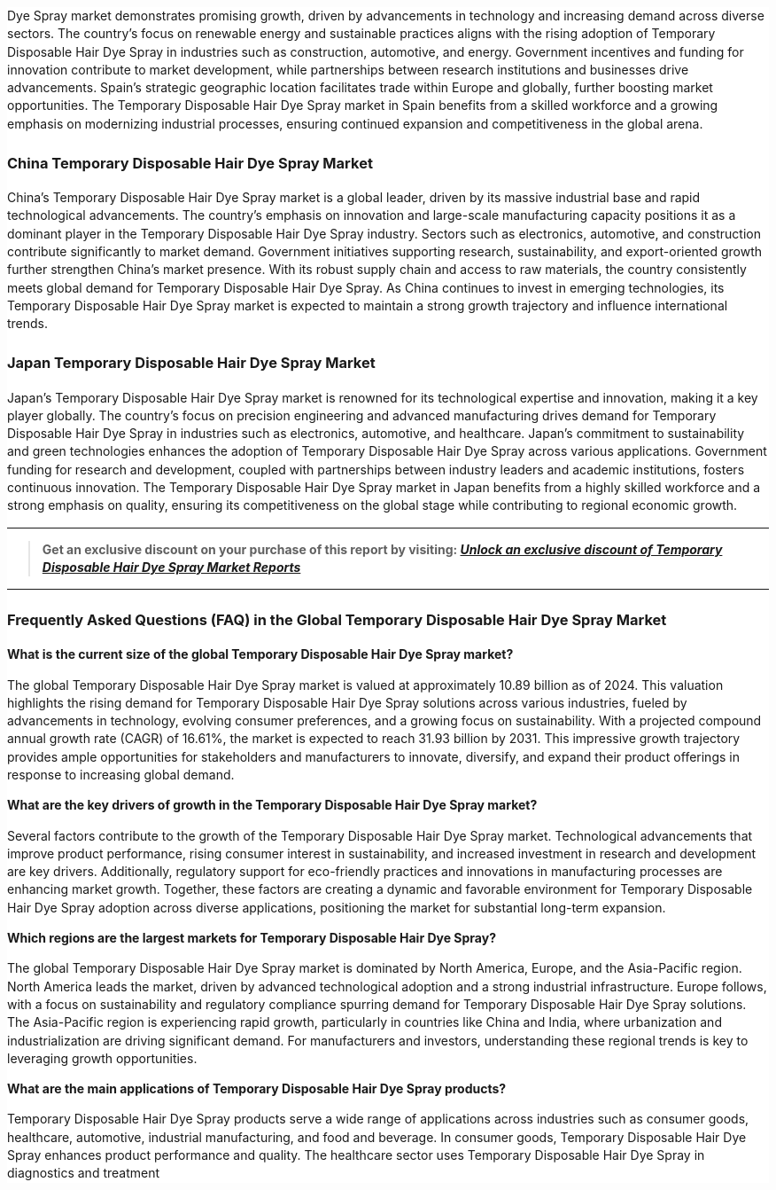 Dye Spray market demonstrates promising growth, driven by advancements in technology and increasing demand across diverse sectors. The country&rsquo;s focus on renewable energy and sustainable practices aligns with the rising adoption of Temporary Disposable Hair Dye Spray in industries such as construction, automotive, and energy. Government incentives and funding for innovation contribute to market development, while partnerships between research institutions and businesses drive advancements. Spain&rsquo;s strategic geographic location facilitates trade within Europe and globally, further boosting market opportunities. The Temporary Disposable Hair Dye Spray market in Spain benefits from a skilled workforce and a growing emphasis on modernizing industrial processes, ensuring continued expansion and competitiveness in the global arena.</p><h3>China Temporary Disposable Hair Dye Spray Market</h3><p>China&rsquo;s Temporary Disposable Hair Dye Spray market is a global leader, driven by its massive industrial base and rapid technological advancements. The country&rsquo;s emphasis on innovation and large-scale manufacturing capacity positions it as a dominant player in the Temporary Disposable Hair Dye Spray industry. Sectors such as electronics, automotive, and construction contribute significantly to market demand. Government initiatives supporting research, sustainability, and export-oriented growth further strengthen China&rsquo;s market presence. With its robust supply chain and access to raw materials, the country consistently meets global demand for Temporary Disposable Hair Dye Spray. As China continues to invest in emerging technologies, its Temporary Disposable Hair Dye Spray market is expected to maintain a strong growth trajectory and influence international trends.</p><h3>Japan Temporary Disposable Hair Dye Spray Market</h3><p>Japan&rsquo;s Temporary Disposable Hair Dye Spray market is renowned for its technological expertise and innovation, making it a key player globally. The country&rsquo;s focus on precision engineering and advanced manufacturing drives demand for Temporary Disposable Hair Dye Spray in industries such as electronics, automotive, and healthcare. Japan&rsquo;s commitment to sustainability and green technologies enhances the adoption of Temporary Disposable Hair Dye Spray across various applications. Government funding for research and development, coupled with partnerships between industry leaders and academic institutions, fosters continuous innovation. The Temporary Disposable Hair Dye Spray market in Japan benefits from a highly skilled workforce and a strong emphasis on quality, ensuring its competitiveness on the global stage while contributing to regional economic growth.</p><hr /><blockquote><p><strong>Get an exclusive discount on your purchase of this report by visiting: <em><a href="://marketresearchpulse.com/ask-for-discount/8796?utm_source=Github&amp;utm_medium=028">Unlock an exclusive discount of Temporary Disposable Hair Dye Spray Market Reports</a></em>&nbsp;</strong></p></blockquote><hr /><h3>Frequently Asked Questions (FAQ) in the Global Temporary Disposable Hair Dye Spray Market</h3><p><strong>What is the current size of the global Temporary Disposable Hair Dye Spray market?</strong></p><p>The global Temporary Disposable Hair Dye Spray market is valued at approximately 10.89 billion as of 2024. This valuation highlights the rising demand for Temporary Disposable Hair Dye Spray solutions across various industries, fueled by advancements in technology, evolving consumer preferences, and a growing focus on sustainability. With a projected compound annual growth rate (CAGR) of 16.61%, the market is expected to reach 31.93 billion by 2031. This impressive growth trajectory provides ample opportunities for stakeholders and manufacturers to innovate, diversify, and expand their product offerings in response to increasing global demand.</p><p><strong>What are the key drivers of growth in the Temporary Disposable Hair Dye Spray market?</strong></p><p>Several factors contribute to the growth of the Temporary Disposable Hair Dye Spray market. Technological advancements that improve product performance, rising consumer interest in sustainability, and increased investment in research and development are key drivers. Additionally, regulatory support for eco-friendly practices and innovations in manufacturing processes are enhancing market growth. Together, these factors are creating a dynamic and favorable environment for Temporary Disposable Hair Dye Spray adoption across diverse applications, positioning the market for substantial long-term expansion.</p><p><strong>Which regions are the largest markets for Temporary Disposable Hair Dye Spray?</strong></p><p>The global Temporary Disposable Hair Dye Spray market is dominated by North America, Europe, and the Asia-Pacific region. North America leads the market, driven by advanced technological adoption and a strong industrial infrastructure. Europe follows, with a focus on sustainability and regulatory compliance spurring demand for Temporary Disposable Hair Dye Spray solutions. The Asia-Pacific region is experiencing rapid growth, particularly in countries like China and India, where urbanization and industrialization are driving significant demand. For manufacturers and investors, understanding these regional trends is key to leveraging growth opportunities.</p><p><strong>What are the main applications of Temporary Disposable Hair Dye Spray products?</strong></p><p>Temporary Disposable Hair Dye Spray products serve a wide range of applications across industries such as consumer goods, healthcare, automotive, industrial manufacturing, and food and beverage. In consumer goods, Temporary Disposable Hair Dye Spray enhances product performance and quality. The healthcare sector uses Temporary Disposable Hair Dye Spray in diagnostics and treatment